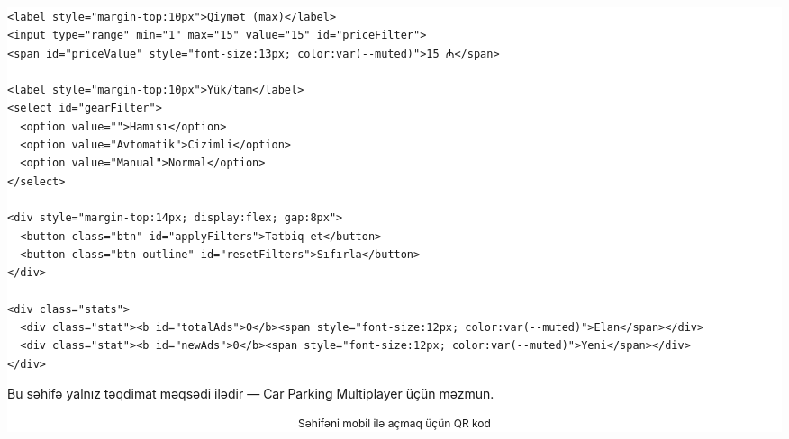     <label style="margin-top:10px">Qiymət (max)</label>
    <input type="range" min="1" max="15" value="15" id="priceFilter">
    <span id="priceValue" style="font-size:13px; color:var(--muted)">15 ₼</span>

    <label style="margin-top:10px">Yük/tam</label>
    <select id="gearFilter">
      <option value="">Hamısı</option>
      <option value="Avtomatik">Cizimli</option>
      <option value="Manual">Normal</option>
    </select>

    <div style="margin-top:14px; display:flex; gap:8px">
      <button class="btn" id="applyFilters">Tətbiq et</button>
      <button class="btn-outline" id="resetFilters">Sıfırla</button>
    </div>

    <div class="stats">
      <div class="stat"><b id="totalAds">0</b><span style="font-size:12px; color:var(--muted)">Elan</span></div>
      <div class="stat"><b id="newAds">0</b><span style="font-size:12px; color:var(--muted)">Yeni</span></div>
    </div>
  </div>
</aside>
</main>

<footer>
  <div>Bu səhifə yalnız təqdimat məqsədi ilədir — Car Parking Multiplayer üçün məzmun.</div>
  <div style="margin-top:10px; display:flex; justify-content:center; align-items:center; flex-direction:column">
    <div id="qrcode"></div>
    <span style="font-size:12px; color:var(--muted); margin-top:4px">Səhifəni mobil ilə açmaq üçün QR kod</span>
  </div>
</footer>
</div>

<script>
const cars = [
  {title:"", price:"", gear:"Avtomatik", brand:"", img:"", phone:""},
  {title:"", price:"", gear:"Manual", brand:"", img:"", phone:""},
  {title:"", price:"", gear:"Avtomatik", brand:"", img:"", phone:""},
  {title:"", price:"", gear:"Manual", brand:"", img:"", phone:""}
];

const carGrid = document.getElementById("carGrid");
const countEl = document.getElementById("count");
const totalAdsEl = document.getElementById("totalAds");
const newAdsEl = document.getElementById("newAds");
const searchInput = document.getElementById("searchInput");
const brandFilter = document.getElementById("brandFilter");
const priceFilter = document.getElementById("priceFilter");
const priceValue = document.getElementById("priceValue");
const gearFilter = document.getElementById("gearFilter");
